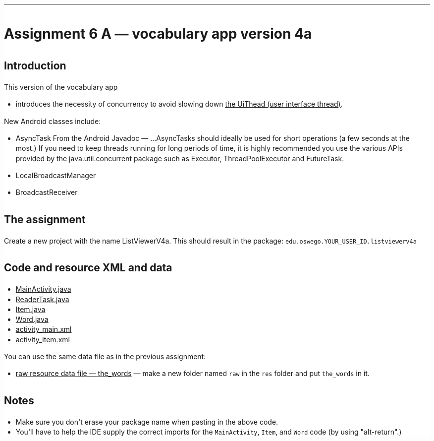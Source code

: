 ***

# Assignment 6 A — vocabulary app version 4a

## Introduction

This version of the vocabulary app

 * introduces the necessity of concurrency to avoid slowing down [the UiThead (user interface thread)](http://stackoverflow.com/questions/3652560/what-is-the-android-uithread-ui-thread).

New Android classes include:

 * AsyncTask
	From the Android Javadoc — ...AsyncTasks should ideally be used for short operations (a few seconds at the most.) If you need to keep threads running for long periods of time, it is highly recommended you use the various APIs provided by the java.util.concurrent package such as Executor, ThreadPoolExecutor and FutureTask.

 * LocalBroadcastManager
 * BroadcastReceiver

## The assignment

Create a new project with the name ListViewerV4a. 
This should result in the package: 
`edu.oswego.YOUR_USER_ID.listviewerv4a`

## Code and resource XML and data

 * [MainActivity.java](http://cs.oswego.edu/~odendahl/coursework/isc250/201509/assignments/06/a/MainActivity.txt)
 * [ReaderTask.java](http://cs.oswego.edu/~odendahl/coursework/isc250/201509/assignments/06/a/ReaderTask.txt)
 * [Item.java](http://cs.oswego.edu/~odendahl/coursework/isc250/201509/assignments/06/a/Item.txt)
 * [Word.java](http://cs.oswego.edu/~odendahl/coursework/isc250/201509/assignments/06/a/Word.txt)
 * [activity_main.xml](http://cs.oswego.edu/~odendahl/coursework/isc250/201509/assignments/06/a/activity_main.xml)
 * [activity_item.xml](http://cs.oswego.edu/~odendahl/coursework/isc250/201509/assignments/06/a/activity_item.xml)

You can use the same data file as in the previous assignment:

 * [raw resource data file — the_words](http://cs.oswego.edu/~odendahl/coursework/isc250/201509/assignments/03/the_words) 
  	— make a new folder named `raw` in the `res` folder and put `the_words` in it.

## Notes

 * Make sure you don't erase your package name when pasting in the above code.
 * You'll have to help the IDE supply the correct imports for the `MainActivity`, `Item`, and `Word` code (by using "alt-return".)
